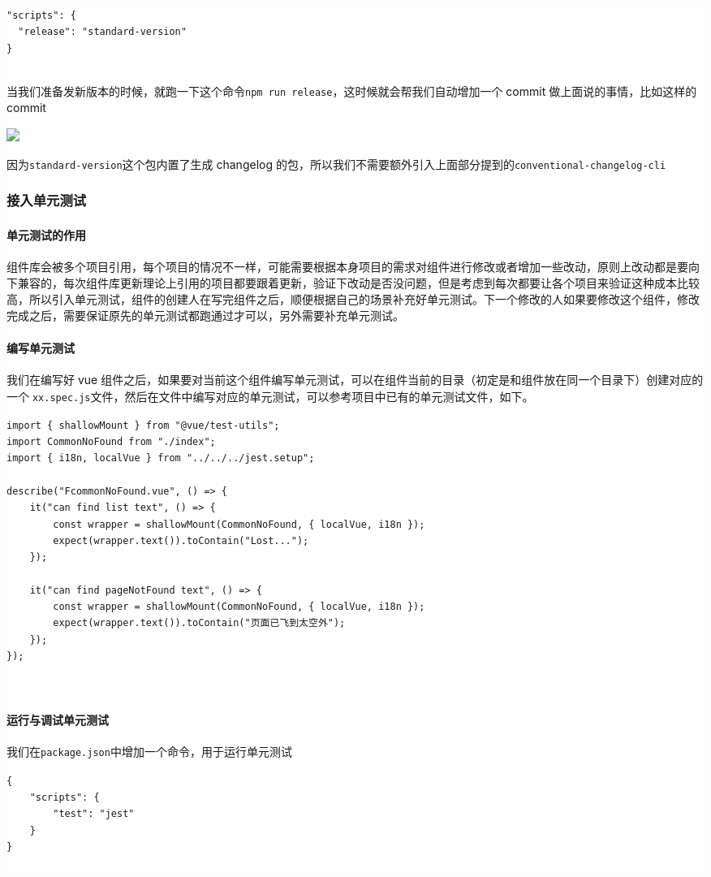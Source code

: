 ```
"scripts": {
  "release": "standard-version"
}


```

当我们准备发新版本的时候，就跑一下这个命令`npm run release`，这时候就会帮我们自动增加一个 commit 做上面说的事情，比如这样的 commit

![](https://mmbiz.qpic.cn/sz_mmbiz_png/Ptef09iaEWxwKs5TRF2WCibibMJiabbib77ukicKWMuXIk1bZHqzHpIR0ICVZXSs7nDF2Miae7On3q8BUzBElhPicft7icw/640?wx_fmt=png&from=appmsg)

因为`standard-version`这个包内置了生成 changelog 的包，所以我们不需要额外引入上面部分提到的`conventional-changelog-cli`

### 接入单元测试

#### 单元测试的作用

组件库会被多个项目引用，每个项目的情况不一样，可能需要根据本身项目的需求对组件进行修改或者增加一些改动，原则上改动都是要向下兼容的，每次组件库更新理论上引用的项目都要跟着更新，验证下改动是否没问题，但是考虑到每次都要让各个项目来验证这种成本比较高，所以引入单元测试，组件的创建人在写完组件之后，顺便根据自己的场景补充好单元测试。下一个修改的人如果要修改这个组件，修改完成之后，需要保证原先的单元测试都跑通过才可以，另外需要补充单元测试。

#### 编写单元测试

我们在编写好 vue 组件之后，如果要对当前这个组件编写单元测试，可以在组件当前的目录（初定是和组件放在同一个目录下）创建对应的一个 `xx.spec.js`文件，然后在文件中编写对应的单元测试，可以参考项目中已有的单元测试文件，如下。

```
import { shallowMount } from "@vue/test-utils";
import CommonNoFound from "./index";
import { i18n, localVue } from "../../../jest.setup";

describe("FcommonNoFound.vue", () => {
    it("can find list text", () => {
        const wrapper = shallowMount(CommonNoFound, { localVue, i18n });
        expect(wrapper.text()).toContain("Lost...");
    });

    it("can find pageNotFound text", () => {
        const wrapper = shallowMount(CommonNoFound, { localVue, i18n });
        expect(wrapper.text()).toContain("页面已飞到太空外");
    });
});



```

#### 运行与调试单元测试

我们在`package.json`中增加一个命令，用于运行单元测试

```
{
    "scripts": {
        "test": "jest"
    }
}


```
